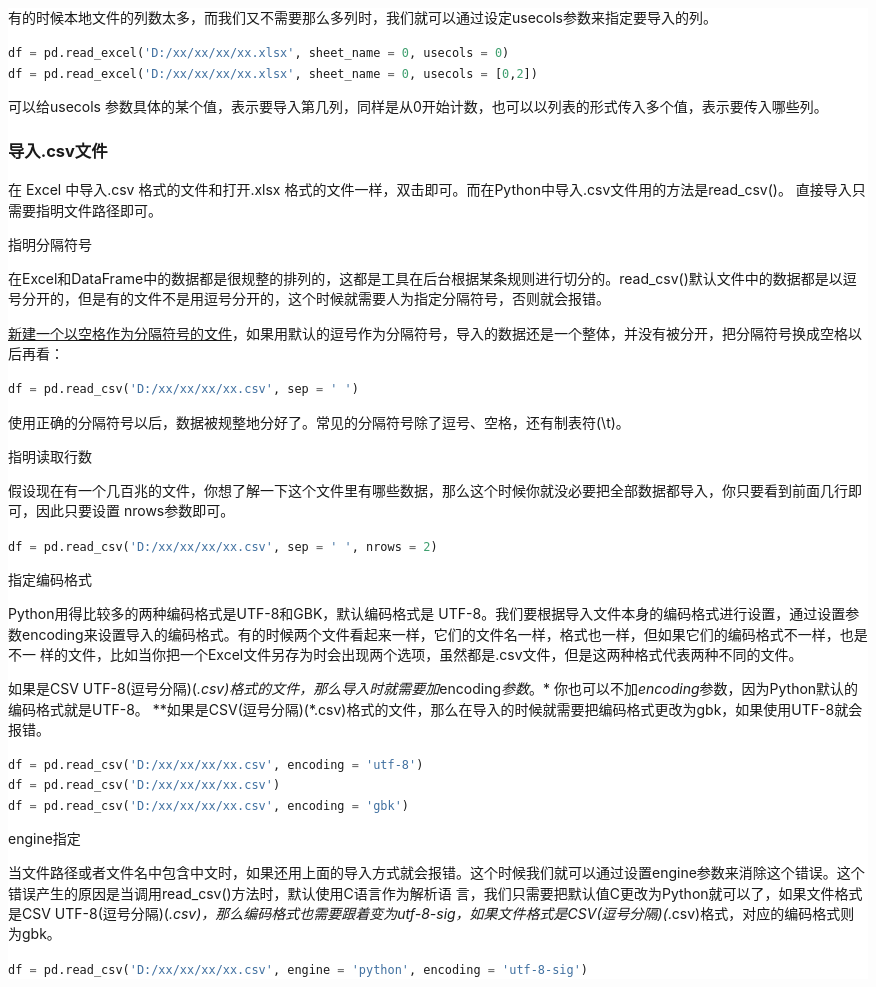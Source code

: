 有的时候本地文件的列数太多，而我们又不需要那么多列时，我们就可以通过设定usecols参数来指定要导入的列。

```python
df = pd.read_excel('D:/xx/xx/xx/xx.xlsx', sheet_name = 0, usecols = 0)
df = pd.read_excel('D:/xx/xx/xx/xx.xlsx', sheet_name = 0, usecols = [0,2])
```

可以给usecols 参数具体的某个值，表示要导入第几列，同样是从0开始计数，也可以以列表的形式传入多个值，表示要传入哪些列。

### 导入.csv文件

在 Excel 中导入.csv 格式的文件和打开.xlsx 格式的文件一样，双击即可。而在Python中导入.csv文件用的方法是read_csv()。
直接导入只需要指明文件路径即可。

指明分隔符号

在Excel和DataFrame中的数据都是很规整的排列的，这都是工具在后台根据某条规则进行切分的。read_csv()默认文件中的数据都是以逗号分开的，但是有的文件不是用逗号分开的，这个时候就需要人为指定分隔符号，否则就会报错。

[新建一个以空格作为分隔符号的文件](https://zh-cn.extendoffice.com/documents/excel/7228-excel-change-delimiter-when-saving-as-csv.html)，如果用默认的逗号作为分隔符号，导入的数据还是一个整体，并没有被分开，把分隔符号换成空格以后再看：

```python
df = pd.read_csv('D:/xx/xx/xx/xx.csv', sep = ' ')
```

使用正确的分隔符号以后，数据被规整地分好了。常见的分隔符号除了逗号、空格，还有制表符(\t)。

指明读取行数

假设现在有一个几百兆的文件，你想了解一下这个文件里有哪些数据，那么这个时候你就没必要把全部数据都导入，你只要看到前面几行即可，因此只要设置 nrows参数即可。

```python
df = pd.read_csv('D:/xx/xx/xx/xx.csv', sep = ' ', nrows = 2)
```

指定编码格式

Python用得比较多的两种编码格式是UTF-8和GBK，默认编码格式是 UTF-8。我们要根据导入文件本身的编码格式进行设置，通过设置参数encoding来设置导入的编码格式。有的时候两个文件看起来一样，它们的文件名一样，格式也一样，但如果它们的编码格式不一样，也是不一
样的文件，比如当你把一个Excel文件另存为时会出现两个选项，虽然都是.csv文件，但是这两种格式代表两种不同的文件。

如果是CSV UTF-8(逗号分隔)(*.csv)格式的文件，那么导入时就需要加*encoding*参数*。*
你也可以不加*encoding*参数，因为Python默认的编码格式就是UTF-8。
**如果是CSV(逗号分隔)(*.csv)格式的文件，那么在导入的时候就需要把编码格式更改为gbk，如果使用UTF-8就会报错。

```python
df = pd.read_csv('D:/xx/xx/xx/xx.csv', encoding = 'utf-8')
df = pd.read_csv('D:/xx/xx/xx/xx.csv')
df = pd.read_csv('D:/xx/xx/xx/xx.csv', encoding = 'gbk')
```

engine指定

当文件路径或者文件名中包含中文时，如果还用上面的导入方式就会报错。这个时候我们就可以通过设置engine参数来消除这个错误。这个错误产生的原因是当调用read_csv()方法时，默认使用C语言作为解析语 言，我们只需要把默认值C更改为Python就可以了，如果文件格式是CSV UTF-8(逗号分隔)(*.csv)，那么编码格式也需要跟着变为utf-8-sig，如果文件格式是CSV(逗号分隔)(*.csv)格式，对应的编码格式则为gbk。

```python
df = pd.read_csv('D:/xx/xx/xx/xx.csv', engine = 'python', encoding = 'utf-8-sig')
```
